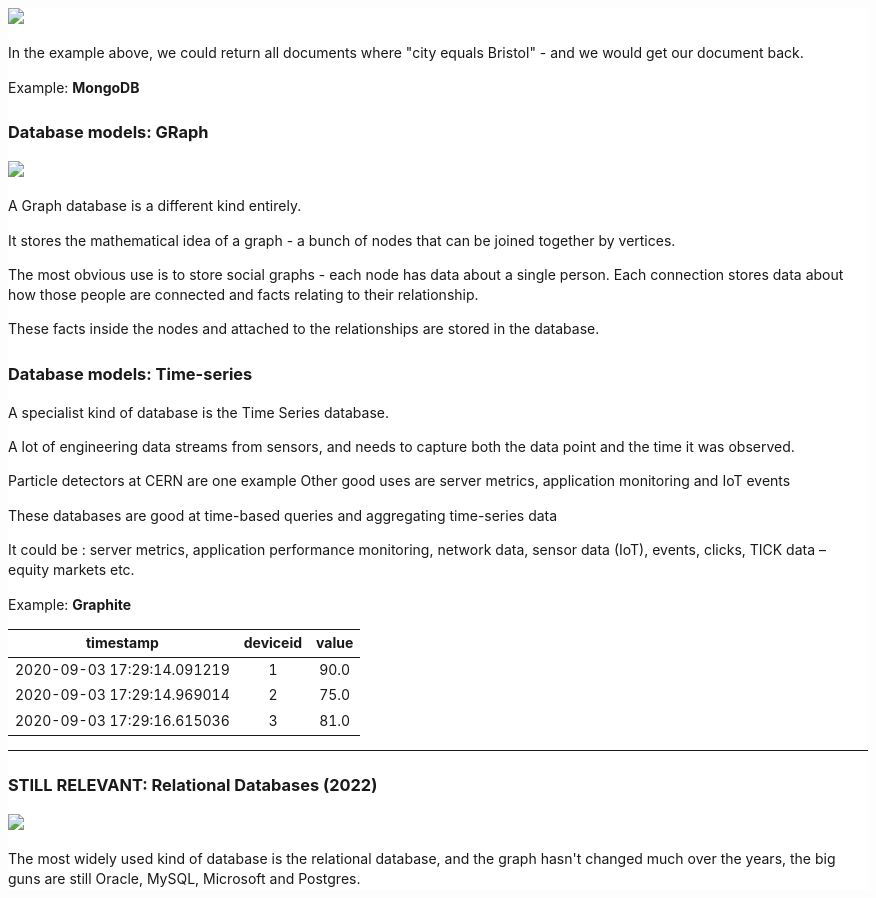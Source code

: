 ![](img%5Csql8.png)

In the example above, we could return all documents where "city equals Bristol" - and we would get our document back. 

Example:  **MongoDB**


### Database models: GRaph

![](img%5Csql11.png)

A Graph database is a different kind entirely.

It stores the mathematical idea of a graph - a bunch of nodes that can be joined together by vertices. 

The most obvious use is to store social graphs - each node has data about a single person. Each connection stores data about how those people are connected and facts relating to their relationship.

These facts inside the nodes and attached to the relationships are stored in the database.

### Database models: Time-series

A specialist kind of database is the Time Series database.

A lot of engineering data streams from sensors, and needs to capture both the data point and the time it was observed. 

Particle detectors at CERN are one example
Other good uses are server metrics, application monitoring and IoT events

These databases are good at time-based queries and aggregating time-series data

It could be : server metrics, application performance monitoring, network data, sensor data (IoT), events, clicks, TICK data – equity markets etc.

Example:  **Graphite**

| timestamp | deviceid | value |
| :-: | :-: | :-: |
| 2020-09-03 17:29:14.091219 | 1 | 90.0 |
| 2020-09-03 17:29:14.969014 | 2 | 75.0 |
| 2020-09-03 17:29:16.615036 | 3 | 81.0 |

---

### STILL RELEVANT: Relational Databases (2022)

![](img%5Csql14.jpg)

The most widely used kind of database is the relational database, and the graph hasn't changed much over the years, the big guns are still Oracle, MySQL, Microsoft and Postgres.
